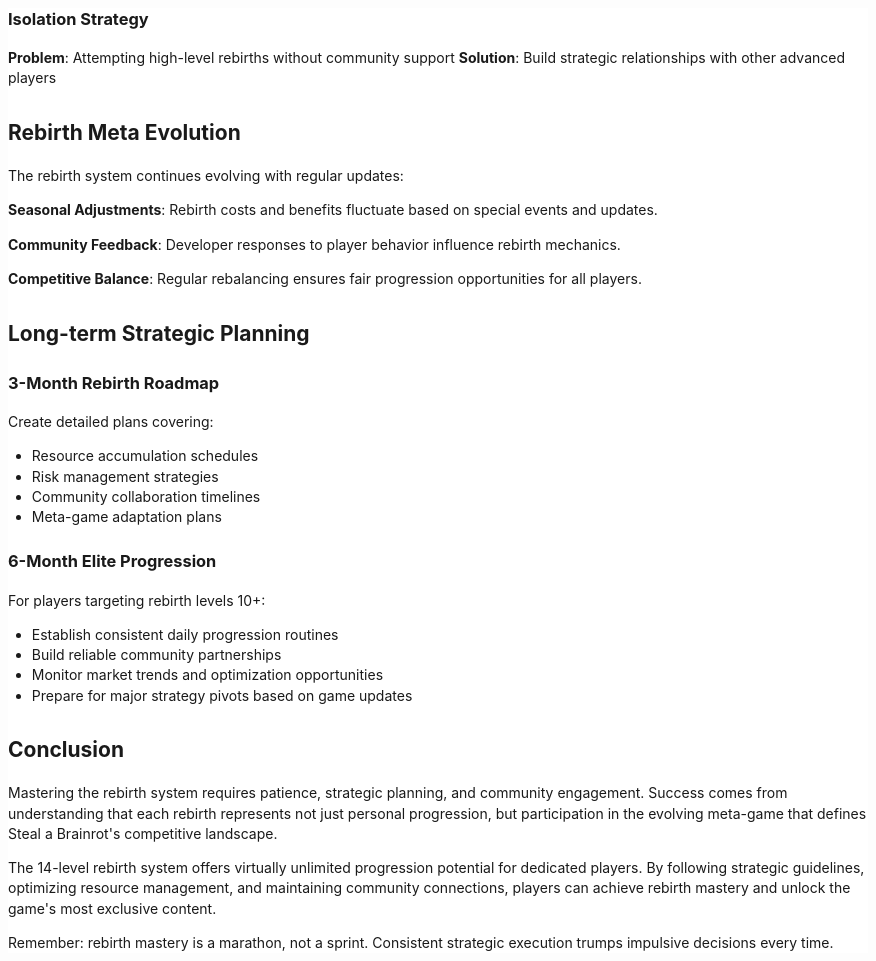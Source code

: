 ### Isolation Strategy
**Problem**: Attempting high-level rebirths without community support
**Solution**: Build strategic relationships with other advanced players

## Rebirth Meta Evolution

The rebirth system continues evolving with regular updates:

**Seasonal Adjustments**: Rebirth costs and benefits fluctuate based on special events and updates.

**Community Feedback**: Developer responses to player behavior influence rebirth mechanics.

**Competitive Balance**: Regular rebalancing ensures fair progression opportunities for all players.

## Long-term Strategic Planning

### 3-Month Rebirth Roadmap

Create detailed plans covering:
- Resource accumulation schedules
- Risk management strategies
- Community collaboration timelines
- Meta-game adaptation plans

### 6-Month Elite Progression

For players targeting rebirth levels 10+:
- Establish consistent daily progression routines
- Build reliable community partnerships
- Monitor market trends and optimization opportunities
- Prepare for major strategy pivots based on game updates

## Conclusion

Mastering the rebirth system requires patience, strategic planning, and community engagement. Success comes from understanding that each rebirth represents not just personal progression, but participation in the evolving meta-game that defines Steal a Brainrot's competitive landscape.

The 14-level rebirth system offers virtually unlimited progression potential for dedicated players. By following strategic guidelines, optimizing resource management, and maintaining community connections, players can achieve rebirth mastery and unlock the game's most exclusive content.

Remember: rebirth mastery is a marathon, not a sprint. Consistent strategic execution trumps impulsive decisions every time.